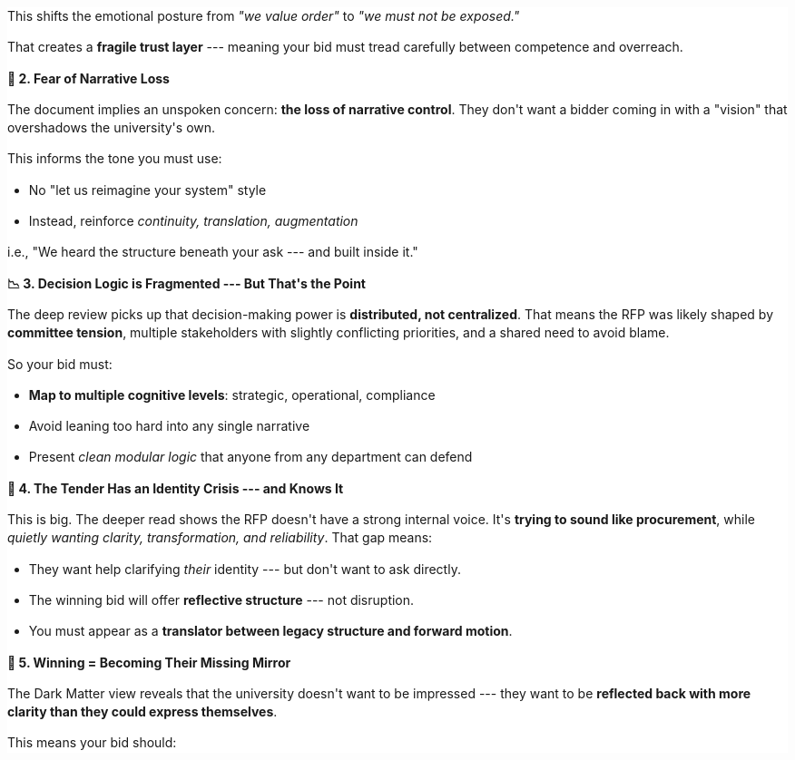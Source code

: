 This shifts the emotional posture from *"we value order"* to *"we must
not be exposed."*

That creates a **fragile trust layer** --- meaning your bid must tread
carefully between competence and overreach.

**🧠 2. Fear of Narrative Loss**

The document implies an unspoken concern: **the loss of narrative
control**. They don't want a bidder coming in with a "vision" that
overshadows the university's own.

This informs the tone you must use:

- No \"let us reimagine your system\" style

- Instead, reinforce *continuity, translation, augmentation*

i.e., "We heard the structure beneath your ask --- and built inside it."

**📉 3. Decision Logic is Fragmented --- But That's the Point**

The deep review picks up that decision-making power is **distributed,
not centralized**. That means the RFP was likely shaped by **committee
tension**, multiple stakeholders with slightly conflicting priorities,
and a shared need to avoid blame.

So your bid must:

- **Map to multiple cognitive levels**: strategic, operational,
  compliance

- Avoid leaning too hard into any single narrative

- Present *clean modular logic* that anyone from any department can
  defend

**🧩 4. The Tender Has an Identity Crisis --- and Knows It**

This is big. The deeper read shows the RFP doesn\'t have a strong
internal voice. It's **trying to sound like procurement**, while
*quietly wanting clarity, transformation, and reliability*. That gap
means:

- They want help clarifying *their* identity --- but don't want to ask
  directly.

- The winning bid will offer **reflective structure** --- not
  disruption.

- You must appear as a **translator between legacy structure and forward
  motion**.

**🎯 5. Winning = Becoming Their Missing Mirror**

The Dark Matter view reveals that the university doesn't want to be
impressed --- they want to be **reflected back with more clarity than
they could express themselves**.

This means your bid should:
